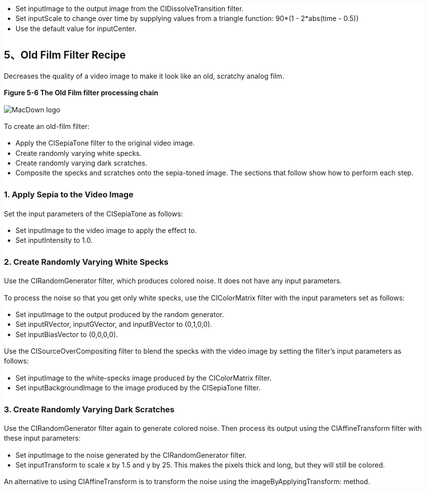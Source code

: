 * Set inputImage to the output image from the CIDissolveTransition filter.
* Set inputScale to change over time by supplying values from a triangle function: 90*(1 - 2*abs(time - 0.5))
* Use the default value for inputCenter.

## 5、Old Film Filter Recipe

Decreases the quality of a video image to make it look like an old, scratchy analog film.

**Figure 5-6  The Old Film filter processing chain**

![MacDown logo](https://developer.apple.com/library/prerelease/content/documentation/GraphicsImaging/Conceptual/CoreImaging/art/olde_film_2x.png)

To create an old-film filter:

* Apply the CISepiaTone filter to the original video image.
* Create randomly varying white specks.
* Create randomly varying dark scratches.
* Composite the specks and scratches onto the sepia-toned image.
The sections that follow show how to perform each step.

### 1. Apply Sepia to the Video Image
Set the input parameters of the CISepiaTone as follows:

* Set inputImage to the video image to apply the effect to.
* Set inputIntensity to 1.0.

### 2. Create Randomly Varying White Specks
Use the CIRandomGenerator filter, which produces colored noise. It does not have any input parameters.

To process the noise so that you get only white specks, use the CIColorMatrix filter with the input parameters set as follows:

* Set inputImage to the output produced by the random generator.
* Set inputRVector, inputGVector, and inputBVector to (0,1,0,0).
* Set inputBiasVector to (0,0,0,0).

Use the CISourceOverCompositing filter to blend the specks with the video image by setting the filter’s input parameters as follows:

* Set inputImage to the white-specks image produced by the CIColorMatrix filter.
* Set inputBackgroundImage to the image produced by the CISepiaTone filter.

### 3. Create Randomly Varying Dark Scratches
Use the CIRandomGenerator filter again to generate colored noise. Then process its output using the CIAffineTransform filter with these input parameters:

* Set inputImage to the noise generated by the CIRandomGenerator filter.
* Set inputTransform to scale x by 1.5 and y by 25. This makes the pixels thick and long, but they will still be colored.

An alternative to using CIAffineTransform is to transform the noise using the imageByApplyingTransform: method.
